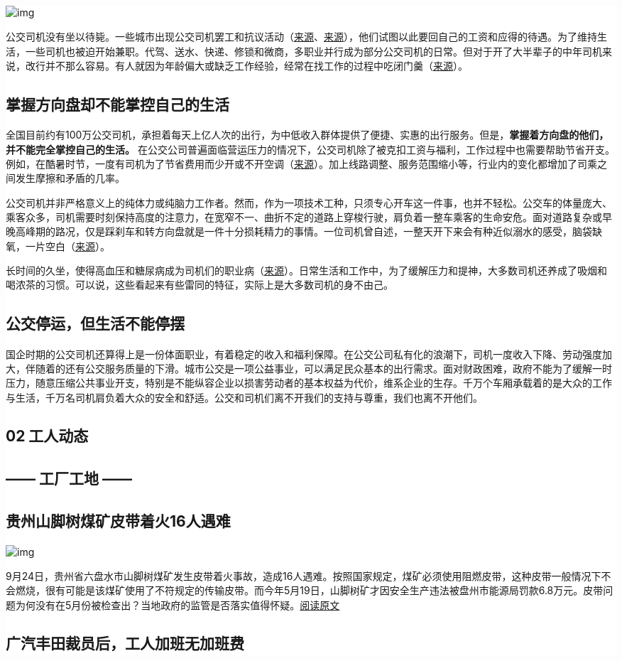 
![img](https://chinadigitaltimes.net/chinese/files/2023/10/post-701058-6527700af2ae4.png)


公交司机没有坐以待毙。一些城市出现公交司机罢工和抗议活动（[来源](https://m.163.com/dy/article/ID16C0AM05562GZP.html)、[来源](https://www.rfa.org/mandarin/yataibaodao/renquanfazhi/hc-11022021095601.html)），他们试图以此要回自己的工资和应得的待遇。为了维持生活，一些司机也被迫开始兼职。代驾、送水、快递、修锁和微商，多职业并行成为部分公交司机的日常。但对于开了大半辈子的中年司机来说，改行并不那么容易。有人就因为年龄偏大或缺乏工作经验，经常在找工作的过程中吃闭门羹（[来源](https://mp.weixin.qq.com/s?__biz=MjM5OTExMjYwMA%3D%3D\&mid=2670112237\&idx=3\&sn=a91187fe4a02223a23ad38af1013a63c#rd)）。


掌握方向盘却不能掌控自己的生活
---------------


全国目前约有100万公交司机，承担着每天上亿人次的出行，为中低收入群体提供了便捷、实惠的出行服务。但是，**掌握着方向盘的他们，并不能完全掌控自己的生活。** 在公交公司普遍面临营运压力的情况下，公交司机除了被克扣工资与福利，工作过程中也需要帮助节省开支。例如，在酷暑时节，一度有司机为了节省费用而少开或不开空调（[来源](https://www.sohu.com/a/710241054_313745)）。加上线路调整、服务范围缩小等，行业内的变化都增加了司乘之间发生摩擦和矛盾的几率。


公交司机并非严格意义上的纯体力或纯脑力工作者。然而，作为一项技术工种，只须专心开车这一件事，也并不轻松。公交车的体量庞大、乘客众多，司机需要时刻保持高度的注意力，在宽窄不一、曲折不定的道路上穿梭行驶，肩负着一整车乘客的生命安危。面对道路复杂或早晚高峰期的路况，仅是踩刹车和转方向盘就是一件十分损耗精力的事情。一位司机曾自述，一整天开下来会有种近似溺水的感受，脑袋缺氧，一片空白（[来源](https://mp.weixin.qq.com/s/etiwMJ44YqE-sg1RssQMIg)）。


长时间的久坐，使得高血压和糖尿病成为司机们的职业病（[来源](https://roll.sohu.com/a/583093877_120146415)）。日常生活和工作中，为了缓解压力和提神，大多数司机还养成了吸烟和喝浓茶的习惯。可以说，这些看起来有些雷同的特征，实际上是大多数司机的身不由己。


公交停运，但生活不能停摆
------------


国企时期的公交司机还算得上是一份体面职业，有着稳定的收入和福利保障。在公交公司私有化的浪潮下，司机一度收入下降、劳动强度加大，伴随着的还有公交服务质量的下滑。城市公交是一项公益事业，可以满足民众基本的出行需求。面对财政困难，政府不能为了缓解一时压力，随意压缩公共事业开支，特别是不能纵容企业以损害劳动者的基本权益为代价，维系企业的生存。千万个车厢承载着的是大众的工作与生活，千万名司机肩负着大众的安全和舒适。公交和司机们离不开我们的支持与尊重，我们也离不开他们。


02 工人动态
-------


—— 工厂工地 ——
----------


贵州山脚树煤矿皮带着火16人遇难
----------------


![img](https://chinadigitaltimes.net/chinese/files/2023/10/post-701058-6527700c0b49f.png)


9月24日，贵州省六盘水市山脚树煤矿发生皮带着火事故，造成16人遇难。按照国家规定，煤矿必须使用阻燃皮带，这种皮带一般情况下不会燃烧，很有可能是该煤矿使用了不符规定的传输皮带。而今年5月19日，山脚树矿才因安全生产违法被盘州市能源局罚款6.8万元。皮带问题为何没有在5月份被检查出？当地政府的监管是否落实值得怀疑。[阅读原文](https://www.163.com/dy/article/IFGKAI5S053469M5.html?spss=dy_author)


广汽丰田裁员后，工人加班无加班费
----------------
